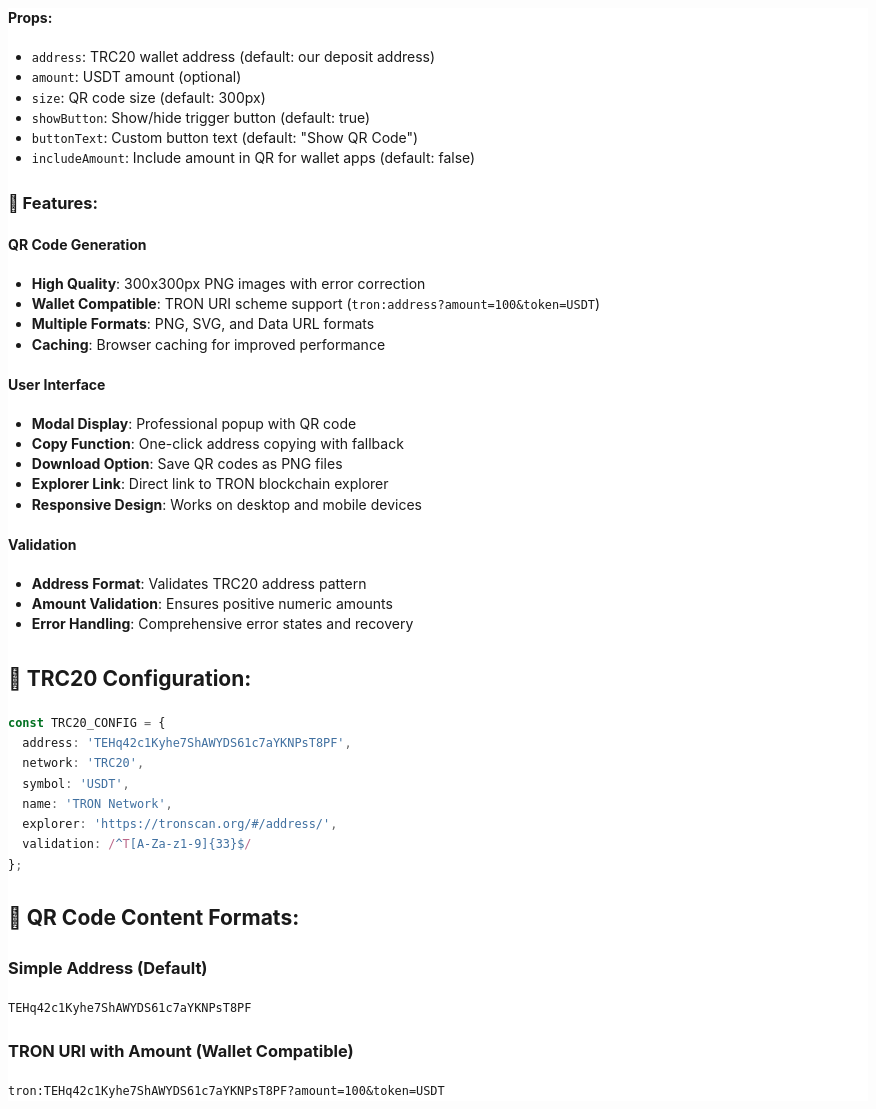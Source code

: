 #### **Props:**
- `address`: TRC20 wallet address (default: our deposit address)
- `amount`: USDT amount (optional)
- `size`: QR code size (default: 300px)
- `showButton`: Show/hide trigger button (default: true)
- `buttonText`: Custom button text (default: "Show QR Code")
- `includeAmount`: Include amount in QR for wallet apps (default: false)

### **🔧 Features:**

#### **QR Code Generation**
- **High Quality**: 300x300px PNG images with error correction
- **Wallet Compatible**: TRON URI scheme support (`tron:address?amount=100&token=USDT`)
- **Multiple Formats**: PNG, SVG, and Data URL formats
- **Caching**: Browser caching for improved performance

#### **User Interface**
- **Modal Display**: Professional popup with QR code
- **Copy Function**: One-click address copying with fallback
- **Download Option**: Save QR codes as PNG files
- **Explorer Link**: Direct link to TRON blockchain explorer
- **Responsive Design**: Works on desktop and mobile devices

#### **Validation**
- **Address Format**: Validates TRC20 address pattern
- **Amount Validation**: Ensures positive numeric amounts
- **Error Handling**: Comprehensive error states and recovery

## 🎯 **TRC20 Configuration:**

```typescript
const TRC20_CONFIG = {
  address: 'TEHq42c1Kyhe7ShAWYDS61c7aYKNPsT8PF',
  network: 'TRC20',
  symbol: 'USDT',
  name: 'TRON Network',
  explorer: 'https://tronscan.org/#/address/',
  validation: /^T[A-Za-z1-9]{33}$/
};
```

## 📱 **QR Code Content Formats:**

### **Simple Address (Default)**
```
TEHq42c1Kyhe7ShAWYDS61c7aYKNPsT8PF
```

### **TRON URI with Amount (Wallet Compatible)**
```
tron:TEHq42c1Kyhe7ShAWYDS61c7aYKNPsT8PF?amount=100&token=USDT
```
